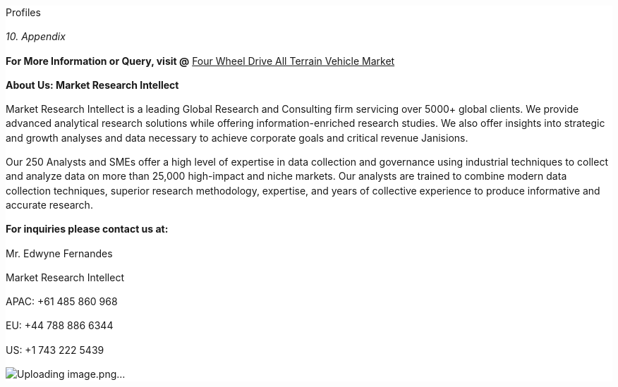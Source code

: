 Profiles</span></em></p><p><em><span class="font-[700]">10. Appendix</span></em></p><p><span class="font-[700]"><strong>For More Information or Query, visit&nbsp;@</strong>&nbsp;</span><span class="font-[700]"><a href="https://www.marketresearchintellect.com/product/four-wheel-drive-all-terrain-vehicle-market/?utm_source=Linkedin&utm_medium=857" target="_blank" data-tracking-control-name="article-ssr-frontend-pulse_little-text-block" data-tracking-will-navigate="" data-test-link="">Four Wheel Drive All Terrain Vehicle Market</a></span></p><p><strong><span class="font-[700]">About Us: Market Research Intellect</span></strong></p><p><span class="">Market Research Intellect is a leading Global Research and Consulting firm servicing over 5000+ global clients. We provide advanced analytical research solutions while offering information-enriched research studies.&nbsp;</span>We also offer insights into strategic and growth analyses and data necessary to achieve corporate goals and critical revenue Janisions.</p><p><span class="">Our 250 Analysts and SMEs offer a high level of expertise in data collection and governance using industrial techniques to collect and analyze data on more than 25,000 high-impact and niche markets. Our analysts are trained to combine modern data collection techniques, superior research methodology, expertise, and years of collective experience to produce informative and accurate research.</span></p><p><strong>For inquiries please contact us at:</strong></p><p>Mr. Edwyne Fernandes</p><p>Market Research Intellect</p><p>APAC: +61 485 860 968</p><p>EU: +44 788 886 6344</p><p>US: +1 743 222 5439</p>
![Uploading image.png…]()
